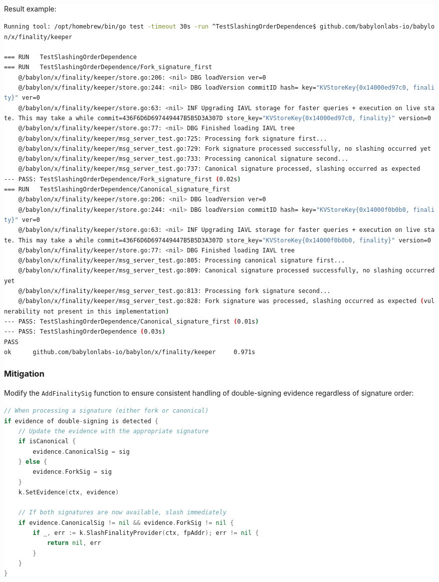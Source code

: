 Result example:
```bash
Running tool: /opt/homebrew/bin/go test -timeout 30s -run ^TestSlashingOrderDependence$ github.com/babylonlabs-io/babylon/x/finality/keeper

=== RUN   TestSlashingOrderDependence
=== RUN   TestSlashingOrderDependence/Fork_signature_first
    @/babylon/x/finality/keeper/store.go:206: <nil> DBG loadVersion ver=0
    @/babylon/x/finality/keeper/store.go:244: <nil> DBG loadVersion commitID hash= key="KVStoreKey{0x14000ed97c0, finality}" ver=0
    @/babylon/x/finality/keeper/store.go:63: <nil> INF Upgrading IAVL storage for faster queries + execution on live state. This may take a while commit=436F6D6D697449447B5B5D3A307D store_key="KVStoreKey{0x14000ed97c0, finality}" version=0
    @/babylon/x/finality/keeper/store.go:77: <nil> DBG Finished loading IAVL tree
    @/babylon/x/finality/keeper/msg_server_test.go:725: Processing fork signature first...
    @/babylon/x/finality/keeper/msg_server_test.go:729: Fork signature processed successfully, no slashing occurred yet
    @/babylon/x/finality/keeper/msg_server_test.go:733: Processing canonical signature second...
    @/babylon/x/finality/keeper/msg_server_test.go:737: Canonical signature processed, slashing occurred as expected
--- PASS: TestSlashingOrderDependence/Fork_signature_first (0.02s)
=== RUN   TestSlashingOrderDependence/Canonical_signature_first
    @/babylon/x/finality/keeper/store.go:206: <nil> DBG loadVersion ver=0
    @/babylon/x/finality/keeper/store.go:244: <nil> DBG loadVersion commitID hash= key="KVStoreKey{0x14000f0b0b0, finality}" ver=0
    @/babylon/x/finality/keeper/store.go:63: <nil> INF Upgrading IAVL storage for faster queries + execution on live state. This may take a while commit=436F6D6D697449447B5B5D3A307D store_key="KVStoreKey{0x14000f0b0b0, finality}" version=0
    @/babylon/x/finality/keeper/store.go:77: <nil> DBG Finished loading IAVL tree
    @/babylon/x/finality/keeper/msg_server_test.go:805: Processing canonical signature first...
    @/babylon/x/finality/keeper/msg_server_test.go:809: Canonical signature processed successfully, no slashing occurred yet
    @/babylon/x/finality/keeper/msg_server_test.go:813: Processing fork signature second...
    @/babylon/x/finality/keeper/msg_server_test.go:828: Fork signature was processed, slashing occurred as expected (vulnerability not present in this implementation)
--- PASS: TestSlashingOrderDependence/Canonical_signature_first (0.01s)
--- PASS: TestSlashingOrderDependence (0.03s)
PASS
ok      github.com/babylonlabs-io/babylon/x/finality/keeper     0.971s
```

### Mitigation

Modify the `AddFinalitySig` function to ensure consistent handling of double-signing evidence regardless of signature order:

```go
// When processing a signature (either fork or canonical)
if evidence of double-signing is detected {
    // Update the evidence with the appropriate signature
    if isCanonical {
        evidence.CanonicalSig = sig
    } else {
        evidence.ForkSig = sig
    }
    k.SetEvidence(ctx, evidence)
    
    // If both signatures are now available, slash immediately
    if evidence.CanonicalSig != nil && evidence.ForkSig != nil {
        if _, err := k.SlashFinalityProvider(ctx, fpAddr); err != nil {
            return nil, err
        }
    }
}
```